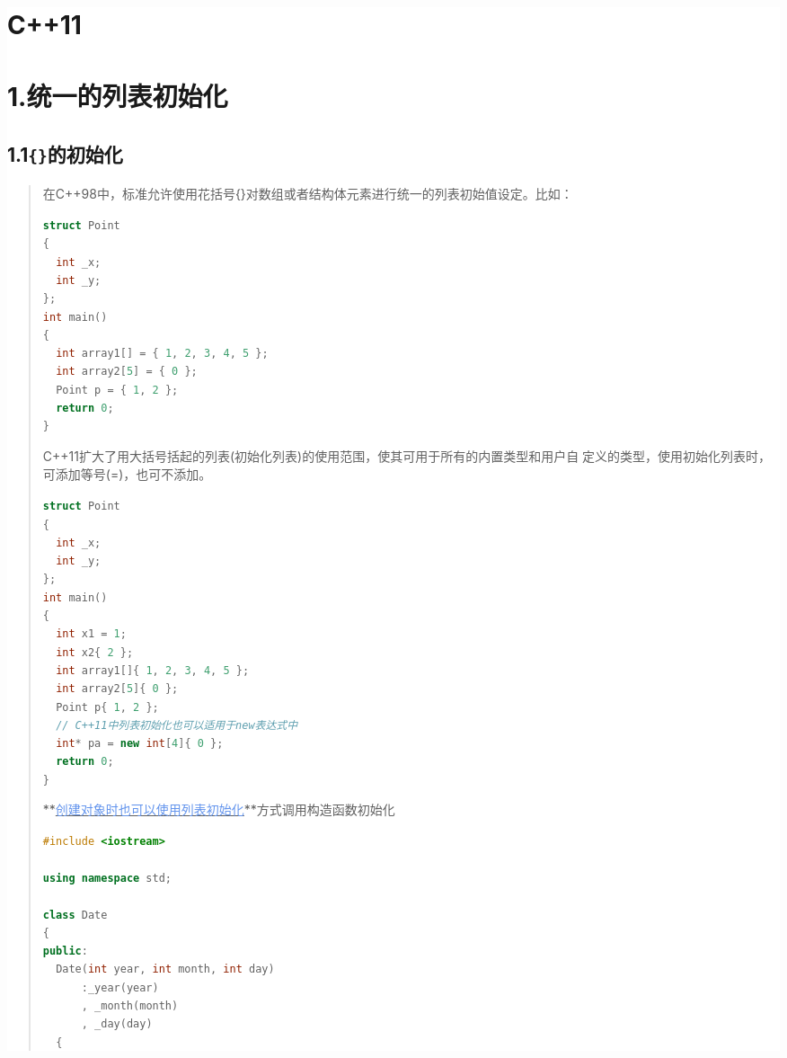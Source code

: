 

# C++11

# 1.统一的列表初始化

## 1.1`{}`的初始化

> 在C++98中，标准允许使用花括号{}对数组或者结构体元素进行统一的列表初始值设定。比如：
>
> ```cpp
> struct Point
> {
>  	int _x;
>  	int _y;
> };
> int main()
> {
>  	int array1[] = { 1, 2, 3, 4, 5 };
>  	int array2[5] = { 0 };
>  	Point p = { 1, 2 };
>  	return 0;
> }
> ```
>
> C++11扩大了用大括号括起的列表(初始化列表)的使用范围，使其可用于所有的内置类型和用户自 定义的类型，使用初始化列表时，可添加等号(=)，也可不添加。
>
> ```cpp
> struct Point
> {
>  	int _x;
>  	int _y;
> };
> int main()
> {
>  	int x1 = 1;
>  	int x2{ 2 };
>  	int array1[]{ 1, 2, 3, 4, 5 };
>  	int array2[5]{ 0 };
>  	Point p{ 1, 2 };
>  	// C++11中列表初始化也可以适用于new表达式中
>  	int* pa = new int[4]{ 0 };
>  	return 0;
> }
> ```
>
> **<u><font color='cornflowerblue'>创建对象时也可以使用列表初始化</font></u>**方式调用构造函数初始化
>
> ```cpp
> #include <iostream>
> 
> using namespace std;
> 
> class Date
> {
> public:
> 	Date(int year, int month, int day)
> 		:_year(year)
> 		, _month(month)
> 		, _day(day)
> 	{